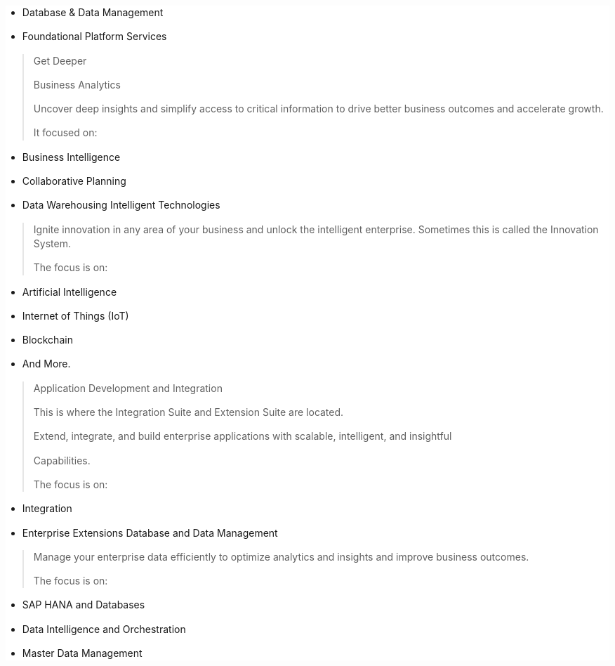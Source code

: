 -   Database & Data Management

-   Foundational Platform Services

> Get Deeper
>
> Business Analytics
>
> Uncover deep insights and simplify access to critical information to
> drive better business outcomes and accelerate growth.
>
> It focused on:

-   Business Intelligence

-   Collaborative Planning

-   Data Warehousing Intelligent Technologies

> Ignite innovation in any area of your business and unlock the
> intelligent enterprise. Sometimes this is called the Innovation
> System.
>
> The focus is on:

-   Artificial Intelligence

-   Internet of Things (IoT)

-   Blockchain

-   And More.

> Application Development and Integration
>
> This is where the Integration Suite and Extension Suite are located.
>
> Extend, integrate, and build enterprise applications with scalable,
> intelligent, and insightful
>
> Capabilities.
>
> The focus is on:

-   Integration

-   Enterprise Extensions Database and Data Management

> Manage your enterprise data efficiently to optimize analytics and
> insights and improve business outcomes.
>
> The focus is on:

-   SAP HANA and Databases

-   Data Intelligence and Orchestration

-   Master Data Management

